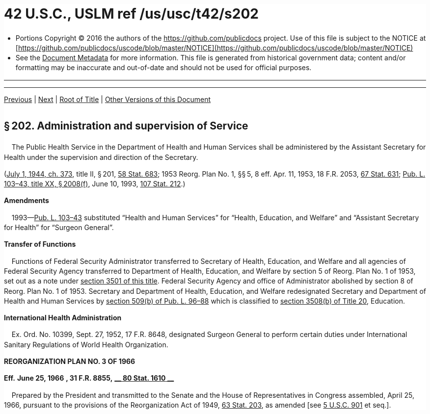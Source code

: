 ---
---

# 42 U.S.C., USLM ref /us/usc/t42/s202

* Portions Copyright © 2016 the authors of the https://github.com/publicdocs project.
  Use of this file is subject to the NOTICE at [https://github.com/publicdocs/uscode/blob/master/NOTICE](https://github.com/publicdocs/uscode/blob/master/NOTICE)
* See the [Document Metadata](././../../../../../..//README.md) for more information.
  This file is generated from historical government data; content and/or formatting may be inaccurate and out-of-date and should not be used for official purposes.

----------
----------

[Previous](./../../../../../..//us/usc/t42/ch6A/schI/ptA/m__us_usc_t42_ch6A_schI_ptA.md) | [Next](./../../../../../..//us/usc/t42/ch6A/schI/ptA/m__us_usc_t42_s203.md) | [Root of Title](./../../../../../../) | [Other Versions of this Document](https://publicdocs.github.io/go/links?ns=uslm&ref=%2Fus%2Fusc%2Ft42%2Fs202)

## § 202. Administration and supervision of Service

    The Public Health Service in the Department of Health and Human Services shall be administered by the Assistant Secretary for Health under the supervision and direction of the Secretary.

([July 1, 1944, ch. 373][/us/act/1944-07-01/ch373], title II, § 201, [58 Stat. 683][/us/stat/58/683]; 1953 Reorg. Plan No. 1, §§ 5, 8 eff. Apr. 11, 1953, 18 F.R. 2053, [67 Stat. 631][/us/stat/67/631]; [Pub. L. 103–43, title XX, § 2008(f)][/us/pl/103/43/s2008/f], June 10, 1993, [107 Stat. 212][/us/stat/107/212].)

 __Amendments__ 

    1993—[Pub. L. 103–43][/us/pl/103/43] substituted “Health and Human Services” for “Health, Education, and Welfare” and “Assistant Secretary for Health” for “Surgeon General”.

 __Transfer of Functions__ 

    Functions of Federal Security Administrator transferred to Secretary of Health, Education, and Welfare and all agencies of Federal Security Agency transferred to Department of Health, Education, and Welfare by section 5 of Reorg. Plan No. 1 of 1953, set out as a note under [section 3501 of this title][/us/usc/t42/s3501]. Federal Security Agency and office of Administrator abolished by section 8 of Reorg. Plan No. 1 of 1953. Secretary and Department of Health, Education, and Welfare redesignated Secretary and Department of Health and Human Services by [section 509(b) of Pub. L. 96–88][/us/pl/96/88/s509/b] which is classified to [section 3508(b) of Title 20][/us/usc/t20/s3508/b], Education.

 __International Health Administration__ 

    Ex. Ord. No. 10399, Sept. 27, 1952, 17 F.R. 8648, designated Surgeon General to perform certain duties under International Sanitary Regulations of World Health Organization.

 __REORGANIZATION PLAN NO. 3 OF 1966__ 

 __Eff.__  __June 25, 1966__  __, 31 F.R. 8855,__  __[__  __80 Stat. 1610__  __][/us/stat/80/1610]__ 

    Prepared by the President and transmitted to the Senate and the House of Representatives in Congress assembled, April 25, 1966, pursuant to the provisions of the Reorganization Act of 1949, [63 Stat. 203][/us/stat/63/203], as amended \[see [5 U.S.C. 901][/us/usc/t5/s901] et seq.\].


[/us/act/1944-07-01/ch373]: https://publicdocs.github.io/go/links?ns=uslm&ref=%2Fus%2Fact%2F1944-07-01%2Fch373
[/us/stat/58/683]: https://publicdocs.github.io/go/links?ns=uslm&ref=%2Fus%2Fstat%2F58%2F683
[/us/stat/67/631]: https://publicdocs.github.io/go/links?ns=uslm&ref=%2Fus%2Fstat%2F67%2F631
[/us/pl/103/43/s2008/f]: https://publicdocs.github.io/go/links?ns=uslm&ref=%2Fus%2Fpl%2F103%2F43%2Fs2008%2Ff
[/us/stat/107/212]: https://publicdocs.github.io/go/links?ns=uslm&ref=%2Fus%2Fstat%2F107%2F212
[/us/pl/103/43]: https://publicdocs.github.io/go/links?ns=uslm&ref=%2Fus%2Fpl%2F103%2F43
[/us/usc/t42/s3501]: https://publicdocs.github.io/go/links?ns=uslm&ref=%2Fus%2Fusc%2Ft42%2Fs3501
[/us/pl/96/88/s509/b]: https://publicdocs.github.io/go/links?ns=uslm&ref=%2Fus%2Fpl%2F96%2F88%2Fs509%2Fb
[/us/usc/t20/s3508/b]: https://publicdocs.github.io/go/links?ns=uslm&ref=%2Fus%2Fusc%2Ft20%2Fs3508%2Fb
[/us/stat/80/1610]: https://publicdocs.github.io/go/links?ns=uslm&ref=%2Fus%2Fstat%2F80%2F1610
[/us/stat/63/203]: https://publicdocs.github.io/go/links?ns=uslm&ref=%2Fus%2Fstat%2F63%2F203
[/us/usc/t5/s901]: https://publicdocs.github.io/go/links?ns=uslm&ref=%2Fus%2Fusc%2Ft5%2Fs901
[/us/usc/t42/s203]: https://publicdocs.github.io/go/links?ns=uslm&ref=%2Fus%2Fusc%2Ft42%2Fs203
[/us/usc/t42/s206/b]: https://publicdocs.github.io/go/links?ns=uslm&ref=%2Fus%2Fusc%2Ft42%2Fs206%2Fb
[/us/usc/t42/s203/1]: https://publicdocs.github.io/go/links?ns=uslm&ref=%2Fus%2Fusc%2Ft42%2Fs203%2F1
[/us/usc/t42/s206/a]: https://publicdocs.github.io/go/links?ns=uslm&ref=%2Fus%2Fusc%2Ft42%2Fs206%2Fa
[/us/usc/t20/s3508]: https://publicdocs.github.io/go/links?ns=uslm&ref=%2Fus%2Fusc%2Ft20%2Fs3508
[/us/usc/t3/s301]: https://publicdocs.github.io/go/links?ns=uslm&ref=%2Fus%2Fusc%2Ft3%2Fs301
[/us/stat/58/682]: https://publicdocs.github.io/go/links?ns=uslm&ref=%2Fus%2Fstat%2F58%2F682
[/us/usc/t42/s201]: https://publicdocs.github.io/go/links?ns=uslm&ref=%2Fus%2Fusc%2Ft42%2Fs201
[/us/usc/t42/s204]: https://publicdocs.github.io/go/links?ns=uslm&ref=%2Fus%2Fusc%2Ft42%2Fs204
[/us/usc/t42/s207/b]: https://publicdocs.github.io/go/links?ns=uslm&ref=%2Fus%2Fusc%2Ft42%2Fs207%2Fb
[/us/usc/t42/s209/a/2]: https://publicdocs.github.io/go/links?ns=uslm&ref=%2Fus%2Fusc%2Ft42%2Fs209%2Fa%2F2
[/us/usc/t42/s211/a]: https://publicdocs.github.io/go/links?ns=uslm&ref=%2Fus%2Fusc%2Ft42%2Fs211%2Fa
[/us/usc/t42/s212/a/5]: https://publicdocs.github.io/go/links?ns=uslm&ref=%2Fus%2Fusc%2Ft42%2Fs212%2Fa%2F5
[/us/usc/t42/s209/a]: https://publicdocs.github.io/go/links?ns=uslm&ref=%2Fus%2Fusc%2Ft42%2Fs209%2Fa
[/us/usc/t42/s248/a]: https://publicdocs.github.io/go/links?ns=uslm&ref=%2Fus%2Fusc%2Ft42%2Fs248%2Fa
[/us/stat/58/683]: https://publicdocs.github.io/go/links?ns=uslm&ref=%2Fus%2Fstat%2F58%2F683
[/us/usc/t42/s204]: https://publicdocs.github.io/go/links?ns=uslm&ref=%2Fus%2Fusc%2Ft42%2Fs204
[/us/usc/t37/s704]: https://publicdocs.github.io/go/links?ns=uslm&ref=%2Fus%2Fusc%2Ft37%2Fs704
